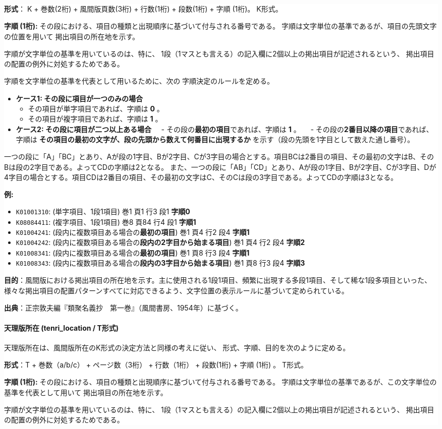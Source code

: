 **形式**：
K + 巻数(2桁) + 風間版頁数(3桁) + 行数(1桁) + 段数(1桁) + 字順 (1桁)。
 K形式。

**字順 (1桁):**
その段における、項目の種類と出現順序に基づいて付与される番号である。
字順は文字単位の基準であるが、項目の先頭文字の位置を用いて
掲出項目の所在地を示す。

字順が文字単位の基準を用いているのは、特に、
1段（1マスとも言える）の記入欄に2個以上の掲出項目が記述されるという、
掲出項目の配置の例外に対処するためである。

字順を文字単位の基準を代表として用いるために、次の
字順決定のルールを定める。


- **ケース1: その段に項目が一つのみの場合**
    - その項目が単字項目であれば、字順は **0** 。
    - その項目が複字項目であれば、字順は **1** 。
- **ケース2: その段に項目が二つ以上ある場合**
    - その段の**最初の項目**であれば、字順は **1** 。
    - その段の**2番目以降の項目**であれば、字順は **その項目の最初の文字が、段の先頭から数えて何番目に出現するか** を示す（段の先頭を1字目として数えた通し番号）。

一つの段に「A」「BC」とあり、Aが段の1字目、Bが2字目、Cが3字目の場合とする。項目BCは2番目の項目、その最初の文字はB、そのBは段の2字目である。よってCDの字順は2となる。
また、一つの段に「AB」「CD」とあり、Aが段の1字目、Bが2字目、Cが3字目、Dが4字目の場合とする。項目CDは2番目の項目、その最初の文字はC、そのCは段の3字目である。よってCDの字順は3となる。

**例:**
- `K01001310`: (単字項目、1段1項目) 巻1 頁1 行3 段1 **字順0**
- `K08084411`: (複字項目、1段1項目) 巻8 頁84 行4 段1 **字順1**
- `K01004241`: (段内に複数項目ある場合の**最初の項目**) 巻1 頁4 行2 段4 **字順1**
- `K01004242`: (段内に複数項目ある場合の**段内の2字目から始まる項目**) 巻1 頁4 行2 段4 **字順2**
- `K01008341`: (段内に複数項目ある場合の**最初の項目**) 巻1 頁8 行3 段4 **字順1**
- `K01008343`: (段内に複数項目ある場合の**段内の3字目から始まる項目**) 巻1 頁8 行3 段4 **字順3**

**目的**：風間版における掲出項目の所在地を示す。主に使用される1段1項目、頻繁に出現する多段1項目、そして稀な1段多項目といった、様々な掲出項目の配置パターンすべてに対応できるよう、文字位置の表示ルールに基づいて定められている。

**出典**：正宗敦夫編『類聚名義抄　第一巻』（風間書房、1954年）に基づく。

#### 天理版所在 (tenri_location / T形式)

天理版所在は、風間版所在のK形式の決定方法と同様の考えに従い、
形式、字順、目的を次のように定める。

**形式**：T + 巻数（a/b/c） + ページ数（3桁） + 行数（1桁） + 段数(1桁) + 字順 (1桁) 。
T形式。

**字順 (1桁):**
その段における、項目の種類と出現順序に基づいて付与される番号である。
字順は文字単位の基準であるが、この文字単位の基準を代表として用いて
掲出項目の所在地を示す。

字順が文字単位の基準を用いているのは、特に、
1段（1マスとも言える）の記入欄に2個以上の掲出項目が記述されるという、
掲出項目の配置の例外に対処するためである。
